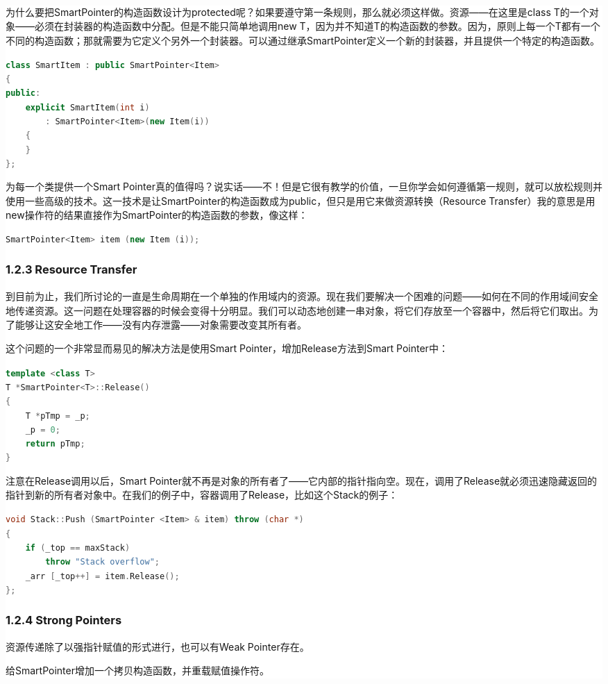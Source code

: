 为什么要把SmartPointer的构造函数设计为protected呢？如果要遵守第一条规则，那么就必须这样做。资源——在这里是class T的一个对象——必须在封装器的构造函数中分配。但是不能只简单地调用new T，因为并不知道T的构造函数的参数。因为，原则上每一个T都有一个不同的构造函数；那就需要为它定义个另外一个封装器。可以通过继承SmartPointer定义一个新的封装器，并且提供一个特定的构造函数。
```c++
class SmartItem : public SmartPointer<Item>
{
public:
    explicit SmartItem(int i)
        : SmartPointer<Item>(new Item(i))
    {
    }
};
```

为每一个类提供一个Smart Pointer真的值得吗？说实话——不！但是它很有教学的价值，一旦你学会如何遵循第一规则，就可以放松规则并使用一些高级的技术。这一技术是让SmartPointer的构造函数成为public，但只是用它来做资源转换（Resource Transfer）我的意思是用new操作符的结果直接作为SmartPointer的构造函数的参数，像这样：
```c++
SmartPointer<Item> item (new Item (i));
```



### 1.2.3 Resource Transfer

到目前为止，我们所讨论的一直是生命周期在一个单独的作用域内的资源。现在我们要解决一个困难的问题——如何在不同的作用域间安全地传递资源。这一问题在处理容器的时候会变得十分明显。我们可以动态地创建一串对象，将它们存放至一个容器中，然后将它们取出。为了能够让这安全地工作——没有内存泄露——对象需要改变其所有者。

这个问题的一个非常显而易见的解决方法是使用Smart Pointer，增加Release方法到Smart Pointer中：
```c++
template <class T>
T *SmartPointer<T>::Release()
{
    T *pTmp = _p;
    _p = 0;
    return pTmp;
}
```

注意在Release调用以后，Smart Pointer就不再是对象的所有者了——它内部的指针指向空。现在，调用了Release就必须迅速隐藏返回的指针到新的所有者对象中。在我们的例子中，容器调用了Release，比如这个Stack的例子：

```c++
void Stack::Push (SmartPointer <Item> & item) throw (char *)
{
    if (_top == maxStack)
    	throw "Stack overflow";
    _arr [_top++] = item.Release();
};
```



### 1.2.4 Strong Pointers

资源传递除了以强指针赋值的形式进行，也可以有Weak Pointer存在。

给SmartPointer增加一个拷贝构造函数，并重载赋值操作符。
